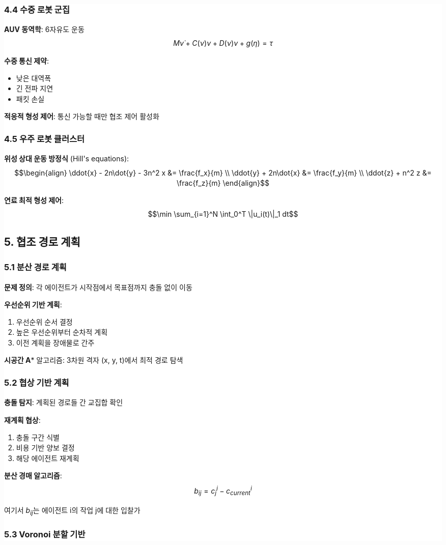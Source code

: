### 4.4 수중 로봇 군집

**AUV 동역학**: 6자유도 운동
$$M \dot{\nu} + C(\nu)\nu + D(\nu)\nu + g(\eta) = \tau$$

**수중 통신 제약**: 
- 낮은 대역폭
- 긴 전파 지연
- 패킷 손실

**적응적 형성 제어**:
통신 가능할 때만 협조 제어 활성화

### 4.5 우주 로봇 클러스터

**위성 상대 운동 방정식** (Hill's equations):
$$\begin{align}
\ddot{x} - 2n\dot{y} - 3n^2 x &= \frac{f_x}{m} \\
\ddot{y} + 2n\dot{x} &= \frac{f_y}{m} \\
\ddot{z} + n^2 z &= \frac{f_z}{m}
\end{align}$$

**연료 최적 형성 제어**:
$$\min \sum_{i=1}^N \int_0^T \|u_i(t)\|_1 dt$$
## 5. 협조 경로 계획

### 5.1 분산 경로 계획

**문제 정의**: 각 에이전트가 시작점에서 목표점까지 충돌 없이 이동

**우선순위 기반 계획**:
1. 우선순위 순서 결정
2. 높은 우선순위부터 순차적 계획
3. 이전 계획을 장애물로 간주

**시공간 A*** 알고리즘:
3차원 격자 (x, y, t)에서 최적 경로 탐색

### 5.2 협상 기반 계획

**충돌 탐지**: 계획된 경로들 간 교집합 확인

**재계획 협상**:
1. 충돌 구간 식별
2. 비용 기반 양보 결정
3. 해당 에이전트 재계획

**분산 경매 알고리즘**:
$$b_{ij} = c_j^i - c_{current}^i$$

여기서 $b_{ij}$는 에이전트 i의 작업 j에 대한 입찰가

### 5.3 Voronoi 분할 기반
